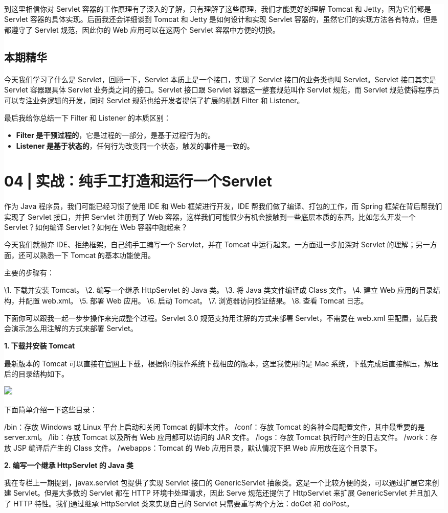 到这里相信你对 Servlet 容器的工作原理有了深入的了解，只有理解了这些原理，我们才能更好的理解 Tomcat 和 Jetty，因为它们都是 Servlet 容器的具体实现。后面我还会详细谈到 Tomcat 和 Jetty 是如何设计和实现 Servlet 容器的，虽然它们的实现方法各有特点，但是都遵守了 Servlet 规范，因此你的 Web 应用可以在这两个 Servlet 容器中方便的切换。

## 本期精华

今天我们学习了什么是 Servlet，回顾一下，Servlet 本质上是一个接口，实现了 Servlet 接口的业务类也叫 Servlet。Servlet 接口其实是 Servlet 容器跟具体 Servlet 业务类之间的接口。Servlet 接口跟 Servlet 容器这一整套规范叫作 Servlet 规范，而 Servlet 规范使得程序员可以专注业务逻辑的开发，同时 Servlet 规范也给开发者提供了扩展的机制 Filter 和 Listener。

最后我给你总结一下 Filter 和 Listener 的本质区别：

- **Filter 是干预过程的**，它是过程的一部分，是基于过程行为的。
- **Listener 是基于状态的**，任何行为改变同一个状态，触发的事件是一致的。

# 04 | 实战：纯手工打造和运行一个Servlet

作为 Java 程序员，我们可能已经习惯了使用 IDE 和 Web 框架进行开发，IDE 帮我们做了编译、打包的工作，而 Spring 框架在背后帮我们实现了 Servlet 接口，并把 Servlet 注册到了 Web 容器，这样我们可能很少有机会接触到一些底层本质的东西，比如怎么开发一个 Servlet？如何编译 Servlet？如何在 Web 容器中跑起来？

今天我们就抛弃 IDE、拒绝框架，自己纯手工编写一个 Servlet，并在 Tomcat 中运行起来。一方面进一步加深对 Servlet 的理解；另一方面，还可以熟悉一下 Tomcat 的基本功能使用。

主要的步骤有：

\1. 下载并安装 Tomcat。
\2. 编写一个继承 HttpServlet 的 Java 类。
\3. 将 Java 类文件编译成 Class 文件。
\4. 建立 Web 应用的目录结构，并配置 web.xml。
\5. 部署 Web 应用。
\6. 启动 Tomcat。
\7. 浏览器访问验证结果。
\8. 查看 Tomcat 日志。

下面你可以跟我一起一步步操作来完成整个过程。Servlet 3.0 规范支持用注解的方式来部署 Servlet，不需要在 web.xml 里配置，最后我会演示怎么用注解的方式来部署 Servlet。

**1. 下载并安装 Tomcat**

最新版本的 Tomcat 可以直接在[官网](https://tomcat.apache.org/download-90.cgi)上下载，根据你的操作系统下载相应的版本，这里我使用的是 Mac 系统，下载完成后直接解压，解压后的目录结构如下。

![](https://hexobbblog.oss-cn-beijing.aliyuncs.com/images/tomcat_jetty/6.png)

下面简单介绍一下这些目录：

/bin：存放 Windows 或 Linux 平台上启动和关闭 Tomcat 的脚本文件。
/conf：存放 Tomcat 的各种全局配置文件，其中最重要的是 server.xml。
/lib：存放 Tomcat 以及所有 Web 应用都可以访问的 JAR 文件。
/logs：存放 Tomcat 执行时产生的日志文件。
/work：存放 JSP 编译后产生的 Class 文件。
/webapps：Tomcat 的 Web 应用目录，默认情况下把 Web 应用放在这个目录下。

**2. 编写一个继承 HttpServlet 的 Java 类**

我在专栏上一期提到，javax.servlet 包提供了实现 Servlet 接口的 GenericServlet 抽象类。这是一个比较方便的类，可以通过扩展它来创建 Servlet。但是大多数的 Servlet 都在 HTTP 环境中处理请求，因此 Serve 规范还提供了 HttpServlet 来扩展 GenericServlet 并且加入了 HTTP 特性。我们通过继承 HttpServlet 类来实现自己的 Servlet 只需要重写两个方法：doGet 和 doPost。
